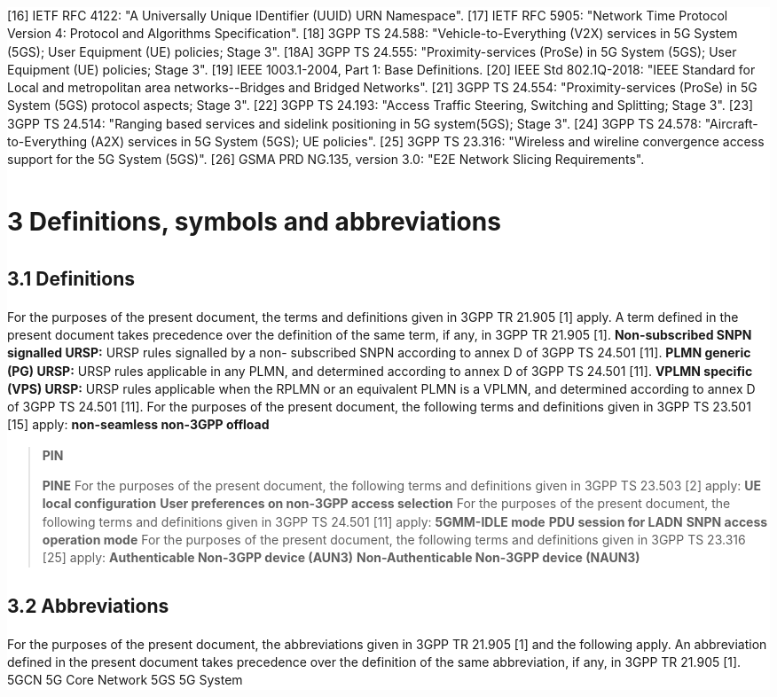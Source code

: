 [16] IETF RFC 4122: \"A Universally Unique IDentifier (UUID) URN Namespace\".
[17] IETF RFC 5905: \"Network Time Protocol Version 4: Protocol and Algorithms
Specification\".
[18] 3GPP TS 24.588: \"Vehicle-to-Everything (V2X) services in 5G System
(5GS); User Equipment (UE) policies; Stage 3\".
[18A] 3GPP TS 24.555: \"Proximity-services (ProSe) in 5G System (5GS); User
Equipment (UE) policies; Stage 3\".
[19] IEEE 1003.1-2004, Part 1: Base Definitions.
[20] IEEE Std 802.1Q-2018: \"IEEE Standard for Local and metropolitan area
networks--Bridges and Bridged Networks\".
[21] 3GPP TS 24.554: \"Proximity-services (ProSe) in 5G System (5GS) protocol
aspects; Stage 3\".
[22] 3GPP TS 24.193: \"Access Traffic Steering, Switching and Splitting; Stage
3\".
[23] 3GPP TS 24.514: \"Ranging based services and sidelink positioning in 5G
system(5GS); Stage 3\".
[24] 3GPP TS 24.578: \"Aircraft-to-Everything (A2X) services in 5G System
(5GS); UE policies\".
[25] 3GPP TS 23.316: \"Wireless and wireline convergence access support for
the 5G System (5GS)\".
[26] GSMA PRD NG.135, version 3.0: \"E2E Network Slicing Requirements\".
# 3 Definitions, symbols and abbreviations
## 3.1 Definitions
For the purposes of the present document, the terms and definitions given in
3GPP TR 21.905 [1] apply. A term defined in the present document takes
precedence over the definition of the same term, if any, in 3GPP TR 21.905
[1].
**Non-subscribed SNPN signalled URSP:** URSP rules signalled by a non-
subscribed SNPN according to annex D of 3GPP TS 24.501 [11].
**PLMN generic (PG) URSP:** URSP rules applicable in any PLMN, and determined
according to annex D of 3GPP TS 24.501 [11].
**VPLMN specific (VPS) URSP:** URSP rules applicable when the RPLMN or an
equivalent PLMN is a VPLMN, and determined according to annex D of 3GPP TS
24.501 [11].
For the purposes of the present document, the following terms and definitions
given in 3GPP TS 23.501 [15] apply:
**non-seamless non-3GPP offload**
> **PIN**
>
> **PINE**
For the purposes of the present document, the following terms and definitions
given in 3GPP TS 23.503 [2] apply:
**UE local configuration**
**User preferences on non-3GPP access selection**
For the purposes of the present document, the following terms and definitions
given in 3GPP TS 24.501 [11] apply:
**5GMM-IDLE mode**
**PDU session for LADN**
**SNPN access operation mode**
For the purposes of the present document, the following terms and definitions
given in 3GPP TS 23.316 [25] apply:
**Authenticable Non-3GPP device (AUN3)**
**Non-Authenticable Non-3GPP device (NAUN3)**
## 3.2 Abbreviations
For the purposes of the present document, the abbreviations given in 3GPP TR
21.905 [1] and the following apply. An abbreviation defined in the present
document takes precedence over the definition of the same abbreviation, if
any, in 3GPP TR 21.905 [1].
5GCN 5G Core Network
5GS 5G System